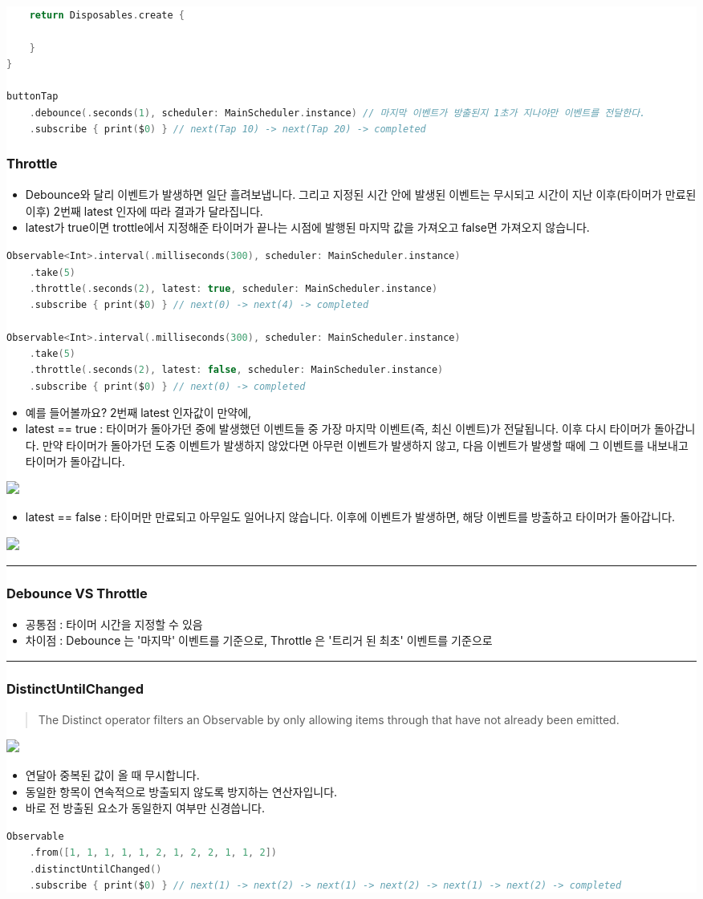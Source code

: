 ```swift
    return Disposables.create {
        
    }
}

buttonTap
    .debounce(.seconds(1), scheduler: MainScheduler.instance) // 마지막 이벤트가 방출된지 1초가 지나야만 이벤트를 전달한다.
    .subscribe { print($0) } // next(Tap 10) -> next(Tap 20) -> completed
```

### Throttle
> 
* Debounce와 달리 이벤트가 발생하면 일단 흘려보냅니다. 그리고 지정된 시간 안에 발생된 이벤트는 무시되고 시간이 지난 이후(타이머가 만료된 이후) 2번째 latest 인자에 따라 결과가 달라집니다.
* latest가 true이면 trottle에서 지정해준 타이머가 끝나는 시점에 발행된 마지막 값을 가져오고 false면 가져오지 않습니다.
```swift
Observable<Int>.interval(.milliseconds(300), scheduler: MainScheduler.instance)
    .take(5)
    .throttle(.seconds(2), latest: true, scheduler: MainScheduler.instance)
    .subscribe { print($0) } // next(0) -> next(4) -> completed

Observable<Int>.interval(.milliseconds(300), scheduler: MainScheduler.instance)
    .take(5)
    .throttle(.seconds(2), latest: false, scheduler: MainScheduler.instance)
    .subscribe { print($0) } // next(0) -> completed
```
  * 예를 들어볼까요? 2번째 latest 인자값이 만약에,
  * latest == true : 타이머가 돌아가던 중에 발생했던 이벤트들 중 가장 마지막 이벤트(즉, 최신 이벤트)가 전달됩니다. 이후 다시 타이머가 돌아갑니다. 만약 타이머가 돌아가던 도중 이벤트가 발생하지 않았다면 아무런 이벤트가 발생하지 않고, 다음 이벤트가 발생할 때에 그 이벤트를 내보내고 타이머가 돌아갑니다.  
  <img width=500 src="https://user-images.githubusercontent.com/44978839/112245785-e6ca5400-8c94-11eb-93e4-cb5648ecca28.png">
  
  * latest == false : 타이머만 만료되고 아무일도 일어나지 않습니다. 이후에 이벤트가 발생하면, 해당 이벤트를 방출하고 타이머가 돌아갑니다.  
  <img width=500 src="https://user-images.githubusercontent.com/44978839/112245807-f8abf700-8c94-11eb-9a20-bea3e1bccf54.png">

---
### Debounce VS Throttle
* 공통점 : 타이머 시간을 지정할 수 있음
* 차이점 : Debounce 는 '마지막' 이벤트를 기준으로, Throttle 은 '트리거 된 최초' 이벤트를 기준으로
---

### DistinctUntilChanged
> The Distinct operator filters an Observable by only allowing items through that have not already been emitted.

<img width=500 src="https://user-images.githubusercontent.com/44978839/112246091-76700280-8c95-11eb-9cd7-cf5f22943711.png">

* 연달아 중복된 값이 올 때 무시합니다.  
* 동일한 항목이 연속적으로 방출되지 않도록 방지하는 연산자입니다.
* 바로 전 방출된 요소가 동일한지 여부만 신경씁니다.
```swift
Observable
    .from([1, 1, 1, 1, 1, 2, 1, 2, 2, 1, 1, 2])
    .distinctUntilChanged()
    .subscribe { print($0) } // next(1) -> next(2) -> next(1) -> next(2) -> next(1) -> next(2) -> completed
```

